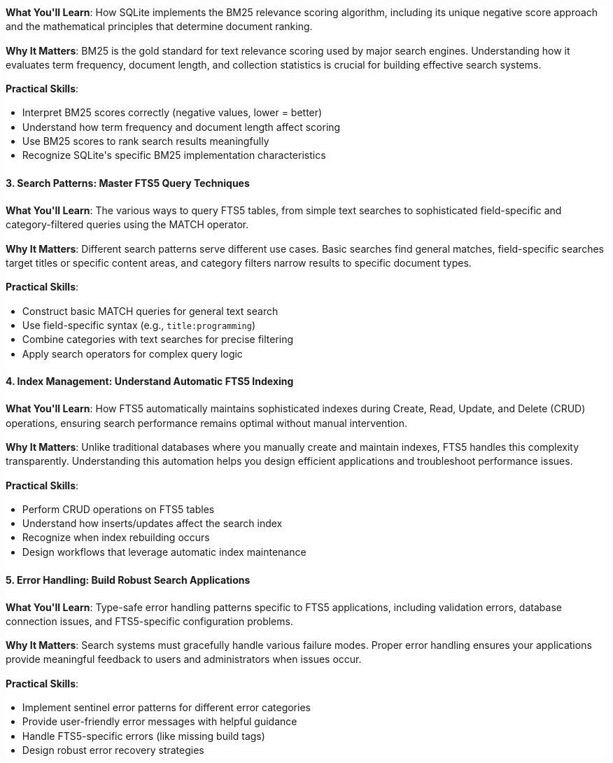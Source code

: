 **What You'll Learn**: How SQLite implements the BM25 relevance scoring algorithm, including its unique negative score approach and the mathematical principles that determine document ranking.

**Why It Matters**: BM25 is the gold standard for text relevance scoring used by major search engines. Understanding how it evaluates term frequency, document length, and collection statistics is crucial for building effective search systems.

**Practical Skills**:
- Interpret BM25 scores correctly (negative values, lower = better)
- Understand how term frequency and document length affect scoring
- Use BM25 scores to rank search results meaningfully
- Recognize SQLite's specific BM25 implementation characteristics

#### 3. **Search Patterns**: Master FTS5 Query Techniques

**What You'll Learn**: The various ways to query FTS5 tables, from simple text searches to sophisticated field-specific and category-filtered queries using the MATCH operator.

**Why It Matters**: Different search patterns serve different use cases. Basic searches find general matches, field-specific searches target titles or specific content areas, and category filters narrow results to specific document types.

**Practical Skills**:
- Construct basic MATCH queries for general text search
- Use field-specific syntax (e.g., `title:programming`)
- Combine categories with text searches for precise filtering
- Apply search operators for complex query logic

#### 4. **Index Management**: Understand Automatic FTS5 Indexing

**What You'll Learn**: How FTS5 automatically maintains sophisticated indexes during Create, Read, Update, and Delete (CRUD) operations, ensuring search performance remains optimal without manual intervention.

**Why It Matters**: Unlike traditional databases where you manually create and maintain indexes, FTS5 handles this complexity transparently. Understanding this automation helps you design efficient applications and troubleshoot performance issues.

**Practical Skills**:
- Perform CRUD operations on FTS5 tables
- Understand how inserts/updates affect the search index
- Recognize when index rebuilding occurs
- Design workflows that leverage automatic index maintenance

#### 5. **Error Handling**: Build Robust Search Applications

**What You'll Learn**: Type-safe error handling patterns specific to FTS5 applications, including validation errors, database connection issues, and FTS5-specific configuration problems.

**Why It Matters**: Search systems must gracefully handle various failure modes. Proper error handling ensures your applications provide meaningful feedback to users and administrators when issues occur.

**Practical Skills**:
- Implement sentinel error patterns for different error categories
- Provide user-friendly error messages with helpful guidance
- Handle FTS5-specific errors (like missing build tags)
- Design robust error recovery strategies
